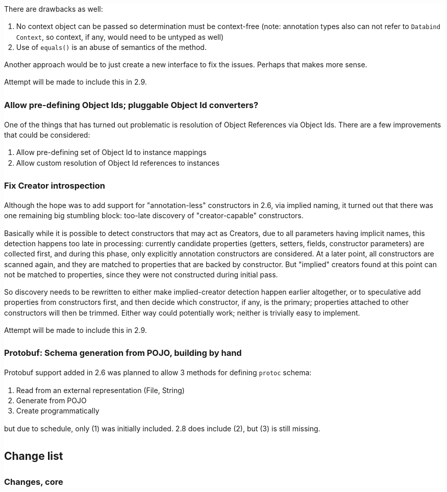 There are drawbacks as well:

1. No context object can be passed so determination must be context-free (note: annotation types also can not refer to `DatabindContext`, so context, if any, would need to be untyped as well)
2. Use of `equals()` is an abuse of semantics of the method.

Another approach would be to just create a new interface to fix the issues. Perhaps that makes more sense.

Attempt will be made to include this in 2.9.

### Allow pre-defining Object Ids; pluggable Object Id converters?

One of the things that has turned out problematic is resolution of Object References via Object Ids.
There are a few improvements that could be considered:

1. Allow pre-defining set of Object Id to instance mappings
2. Allow custom resolution of Object Id references to instances

### Fix Creator introspection

Although the hope was to add support for "annotation-less" constructors in 2.6, via implied naming, it turned out that there was one remaining big stumbling block: too-late discovery of "creator-capable" constructors.

Basically while it is possible to detect constructors that may act as Creators, due to all parameters having implicit names, this detection happens too late in processing: currently candidate properties (getters, setters, fields, constructor parameters) are collected first, and during this phase, only explicitly annotation constructors are considered.
At a later point, all constructors are scanned again, and they are matched to properties that are backed by constructor. But "implied" creators found at this point can not be matched to properties, since they were not constructed during initial pass.

So discovery needs to be rewritten to either make implied-creator detection happen earlier altogether, or to speculative add properties from constructors first, and then decide which constructor, if any, is the primary; properties attached to other constructors will then be trimmed.
Either way could potentially work; neither is trivially easy to implement.

Attempt will be made to include this in 2.9.

### Protobuf: Schema generation from POJO, building by hand

Protobuf support added in 2.6 was planned to allow 3 methods for defining `protoc` schema:

1. Read from an external representation (File, String)
2. Generate from POJO
3. Create programmatically

but due to schedule, only (1) was initially included. 2.8 does include (2), but (3) is still missing.

## Change list

### Changes, core
